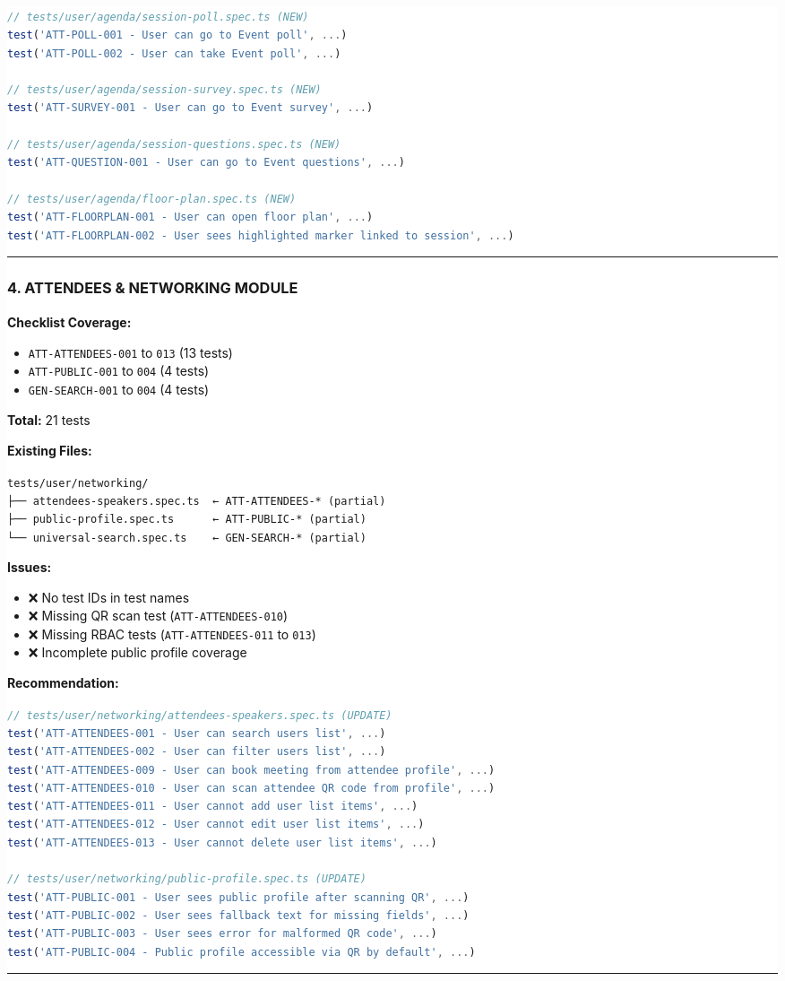 ```typescript
// tests/user/agenda/session-poll.spec.ts (NEW)
test('ATT-POLL-001 - User can go to Event poll', ...)
test('ATT-POLL-002 - User can take Event poll', ...)

// tests/user/agenda/session-survey.spec.ts (NEW)
test('ATT-SURVEY-001 - User can go to Event survey', ...)

// tests/user/agenda/session-questions.spec.ts (NEW)
test('ATT-QUESTION-001 - User can go to Event questions', ...)

// tests/user/agenda/floor-plan.spec.ts (NEW)
test('ATT-FLOORPLAN-001 - User can open floor plan', ...)
test('ATT-FLOORPLAN-002 - User sees highlighted marker linked to session', ...)
```

---

### 4. ATTENDEES & NETWORKING MODULE

**Checklist Coverage:**
- `ATT-ATTENDEES-001` to `013` (13 tests)
- `ATT-PUBLIC-001` to `004` (4 tests)
- `GEN-SEARCH-001` to `004` (4 tests)

**Total:** 21 tests

**Existing Files:**
```
tests/user/networking/
├── attendees-speakers.spec.ts  ← ATT-ATTENDEES-* (partial)
├── public-profile.spec.ts      ← ATT-PUBLIC-* (partial)
└── universal-search.spec.ts    ← GEN-SEARCH-* (partial)
```

**Issues:**
- ❌ No test IDs in test names
- ❌ Missing QR scan test (`ATT-ATTENDEES-010`)
- ❌ Missing RBAC tests (`ATT-ATTENDEES-011` to `013`)
- ❌ Incomplete public profile coverage

**Recommendation:**
```typescript
// tests/user/networking/attendees-speakers.spec.ts (UPDATE)
test('ATT-ATTENDEES-001 - User can search users list', ...)
test('ATT-ATTENDEES-002 - User can filter users list', ...)
test('ATT-ATTENDEES-009 - User can book meeting from attendee profile', ...)
test('ATT-ATTENDEES-010 - User can scan attendee QR code from profile', ...)
test('ATT-ATTENDEES-011 - User cannot add user list items', ...)
test('ATT-ATTENDEES-012 - User cannot edit user list items', ...)
test('ATT-ATTENDEES-013 - User cannot delete user list items', ...)

// tests/user/networking/public-profile.spec.ts (UPDATE)
test('ATT-PUBLIC-001 - User sees public profile after scanning QR', ...)
test('ATT-PUBLIC-002 - User sees fallback text for missing fields', ...)
test('ATT-PUBLIC-003 - User sees error for malformed QR code', ...)
test('ATT-PUBLIC-004 - Public profile accessible via QR by default', ...)
```

---
